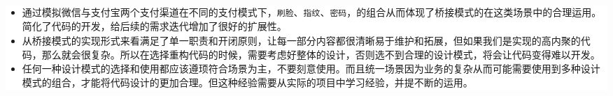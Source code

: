 - 通过模拟微信与支付宝两个支付渠道在不同的支付模式下，`刷脸`、`指纹`、`密码`，的组合从而体现了桥接模式的在这类场景中的合理运用。简化了代码的开发，给后续的需求迭代增加了很好的扩展性。
- 从桥接模式的实现形式来看满足了单一职责和开闭原则，让每一部分内容都很清晰易于维护和拓展，但如果我们是实现的高内聚的代码，那么就会很复杂。所以在选择重构代码的时候，需要考虑好整体的设计，否则选不到合理的设计模式，将会让代码变得难以开发。
- 任何一种设计模式的选择和使用都应该遵顼符合场景为主，不要刻意使用。而且统一场景因为业务的复杂从而可能需要使用到多种设计模式的组合，才能将代码设计的更加合理。但这种经验需要从实际的项目中学习经验，并提不断的运用。













